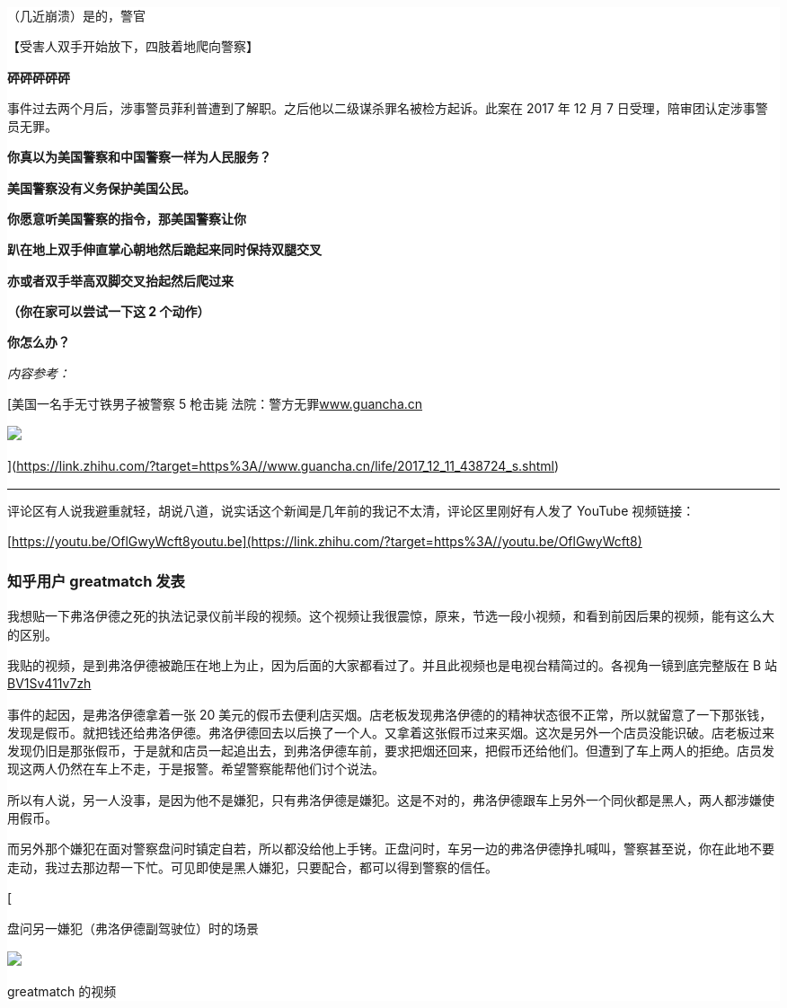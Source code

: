 （几近崩溃）是的，警官

【受害人双手开始放下，四肢着地爬向警察】

**砰砰砰砰砰**

事件过去两个月后，涉事警员菲利普遭到了解职。之后他以二级谋杀罪名被检方起诉。此案在 2017 年 12 月 7 日受理，陪审团认定涉事警员无罪。

**你真以为美国警察和中国警察一样为人民服务？**

**美国警察没有义务保护美国公民。**

**你愿意听美国警察的指令，那美国警察让你**

**趴在地上双手伸直掌心朝地然后跪起来同时保持双腿交叉**

**亦或者双手举高双脚交叉抬起然后爬过来**

**（你在家可以尝试一下这 2 个动作）**

**你怎么办？**

_内容参考：_

[美国一名手无寸铁男子被警察 5 枪击毙 法院：警方无罪​www.guancha.cn

![](https://images.weserv.nl/?url=https%3A//pic2.zhimg.com/v2-6a5cb7e64a59ff44ecb586d00bacdc95_ipico.jpg)

](https://link.zhihu.com/?target=https%3A//www.guancha.cn/life/2017_12_11_438724_s.shtml)

* * *

评论区有人说我避重就轻，胡说八道，说实话这个新闻是几年前的我记不太清，评论区里刚好有人发了 YouTube 视频链接：

[https://youtu.be/OflGwyWcft8​youtu.be](https://link.zhihu.com/?target=https%3A//youtu.be/OflGwyWcft8)
    
    
    
    
### 知乎用户 greatmatch 发表
    
我想贴一下弗洛伊德之死的执法记录仪前半段的视频。这个视频让我很震惊，原来，节选一段小视频，和看到前因后果的视频，能有这么大的区别。

我贴的视频，是到弗洛伊德被跪压在地上为止，因为后面的大家都看过了。并且此视频也是电视台精简过的。各视角一镜到底完整版在 B 站 [BV1Sv411v7zh](https://link.zhihu.com/?target=https%3A//www.bilibili.com/video/BV1Sv411v7zh)

事件的起因，是弗洛伊德拿着一张 20 美元的假币去便利店买烟。店老板发现弗洛伊德的的精神状态很不正常，所以就留意了一下那张钱，发现是假币。就把钱还给弗洛伊德。弗洛伊德回去以后换了一个人。又拿着这张假币过来买烟。这次是另外一个店员没能识破。店老板过来发现仍旧是那张假币，于是就和店员一起追出去，到弗洛伊德车前，要求把烟还回来，把假币还给他们。但遭到了车上两人的拒绝。店员发现这两人仍然在车上不走，于是报警。希望警察能帮他们讨个说法。

所以有人说，另一人没事，是因为他不是嫌犯，只有弗洛伊德是嫌犯。这是不对的，弗洛伊德跟车上另外一个同伙都是黑人，两人都涉嫌使用假币。

而另外那个嫌犯在面对警察盘问时镇定自若，所以都没给他上手铐。正盘问时，车另一边的弗洛伊德挣扎喊叫，警察甚至说，你在此地不要走动，我过去那边帮一下忙。可见即使是黑人嫌犯，只要配合，都可以得到警察的信任。

[

盘问另一嫌犯（弗洛伊德副驾驶位）时的场景

![](https://images.weserv.nl/?url=https%3A//pic2.zhimg.com/v2-59bcd7c2537be4c1f0463d874a7baaa7_s.jpg%3Fsource%3D12a79843)

greatmatch 的视频
